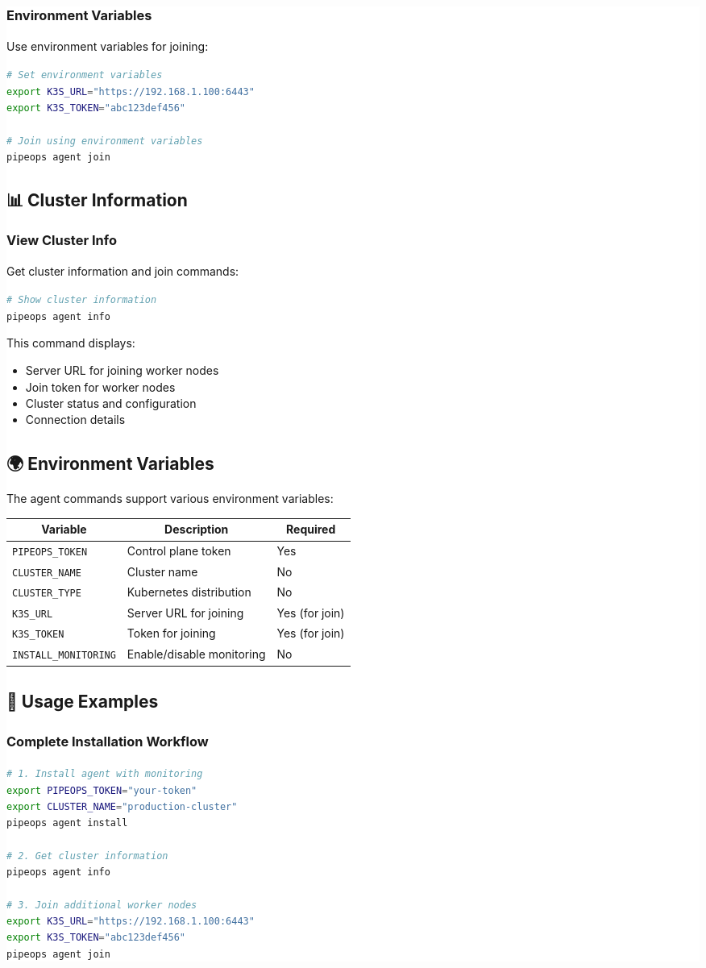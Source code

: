 ### Environment Variables

Use environment variables for joining:

```bash
# Set environment variables
export K3S_URL="https://192.168.1.100:6443"
export K3S_TOKEN="abc123def456"

# Join using environment variables
pipeops agent join
```

## 📊 Cluster Information

### View Cluster Info

Get cluster information and join commands:

```bash
# Show cluster information
pipeops agent info
```

This command displays:
- Server URL for joining worker nodes
- Join token for worker nodes
- Cluster status and configuration
- Connection details

## 🌍 Environment Variables

The agent commands support various environment variables:

| Variable | Description | Required |
|----------|-------------|----------|
| `PIPEOPS_TOKEN` | Control plane token | Yes |
| `CLUSTER_NAME` | Cluster name | No |
| `CLUSTER_TYPE` | Kubernetes distribution | No |
| `K3S_URL` | Server URL for joining | Yes (for join) |
| `K3S_TOKEN` | Token for joining | Yes (for join) |
| `INSTALL_MONITORING` | Enable/disable monitoring | No |

## 📝 Usage Examples

### Complete Installation Workflow

```bash
# 1. Install agent with monitoring
export PIPEOPS_TOKEN="your-token"
export CLUSTER_NAME="production-cluster"
pipeops agent install

# 2. Get cluster information
pipeops agent info

# 3. Join additional worker nodes
export K3S_URL="https://192.168.1.100:6443"
export K3S_TOKEN="abc123def456"
pipeops agent join
```